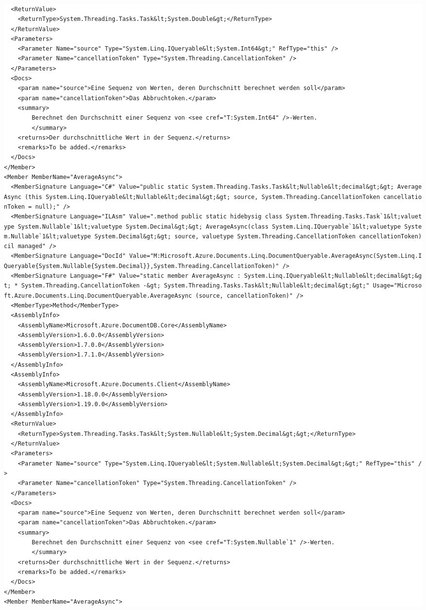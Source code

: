       <ReturnValue>
        <ReturnType>System.Threading.Tasks.Task&lt;System.Double&gt;</ReturnType>
      </ReturnValue>
      <Parameters>
        <Parameter Name="source" Type="System.Linq.IQueryable&lt;System.Int64&gt;" RefType="this" />
        <Parameter Name="cancellationToken" Type="System.Threading.CancellationToken" />
      </Parameters>
      <Docs>
        <param name="source">Eine Sequenz von Werten, deren Durchschnitt berechnet werden soll</param>
        <param name="cancellationToken">Das Abbruchtoken.</param>
        <summary>
            Berechnet den Durchschnitt einer Sequenz von <see cref="T:System.Int64" />-Werten.
            </summary>
        <returns>Der durchschnittliche Wert in der Sequenz.</returns>
        <remarks>To be added.</remarks>
      </Docs>
    </Member>
    <Member MemberName="AverageAsync">
      <MemberSignature Language="C#" Value="public static System.Threading.Tasks.Task&lt;Nullable&lt;decimal&gt;&gt; AverageAsync (this System.Linq.IQueryable&lt;Nullable&lt;decimal&gt;&gt; source, System.Threading.CancellationToken cancellationToken = null);" />
      <MemberSignature Language="ILAsm" Value=".method public static hidebysig class System.Threading.Tasks.Task`1&lt;valuetype System.Nullable`1&lt;valuetype System.Decimal&gt;&gt; AverageAsync(class System.Linq.IQueryable`1&lt;valuetype System.Nullable`1&lt;valuetype System.Decimal&gt;&gt; source, valuetype System.Threading.CancellationToken cancellationToken) cil managed" />
      <MemberSignature Language="DocId" Value="M:Microsoft.Azure.Documents.Linq.DocumentQueryable.AverageAsync(System.Linq.IQueryable{System.Nullable{System.Decimal}},System.Threading.CancellationToken)" />
      <MemberSignature Language="F#" Value="static member AverageAsync : System.Linq.IQueryable&lt;Nullable&lt;decimal&gt;&gt; * System.Threading.CancellationToken -&gt; System.Threading.Tasks.Task&lt;Nullable&lt;decimal&gt;&gt;" Usage="Microsoft.Azure.Documents.Linq.DocumentQueryable.AverageAsync (source, cancellationToken)" />
      <MemberType>Method</MemberType>
      <AssemblyInfo>
        <AssemblyName>Microsoft.Azure.DocumentDB.Core</AssemblyName>
        <AssemblyVersion>1.6.0.0</AssemblyVersion>
        <AssemblyVersion>1.7.0.0</AssemblyVersion>
        <AssemblyVersion>1.7.1.0</AssemblyVersion>
      </AssemblyInfo>
      <AssemblyInfo>
        <AssemblyName>Microsoft.Azure.Documents.Client</AssemblyName>
        <AssemblyVersion>1.18.0.0</AssemblyVersion>
        <AssemblyVersion>1.19.0.0</AssemblyVersion>
      </AssemblyInfo>
      <ReturnValue>
        <ReturnType>System.Threading.Tasks.Task&lt;System.Nullable&lt;System.Decimal&gt;&gt;</ReturnType>
      </ReturnValue>
      <Parameters>
        <Parameter Name="source" Type="System.Linq.IQueryable&lt;System.Nullable&lt;System.Decimal&gt;&gt;" RefType="this" />
        <Parameter Name="cancellationToken" Type="System.Threading.CancellationToken" />
      </Parameters>
      <Docs>
        <param name="source">Eine Sequenz von Werten, deren Durchschnitt berechnet werden soll</param>
        <param name="cancellationToken">Das Abbruchtoken.</param>
        <summary>
            Berechnet den Durchschnitt einer Sequenz von <see cref="T:System.Nullable`1" />-Werten.
            </summary>
        <returns>Der durchschnittliche Wert in der Sequenz.</returns>
        <remarks>To be added.</remarks>
      </Docs>
    </Member>
    <Member MemberName="AverageAsync">